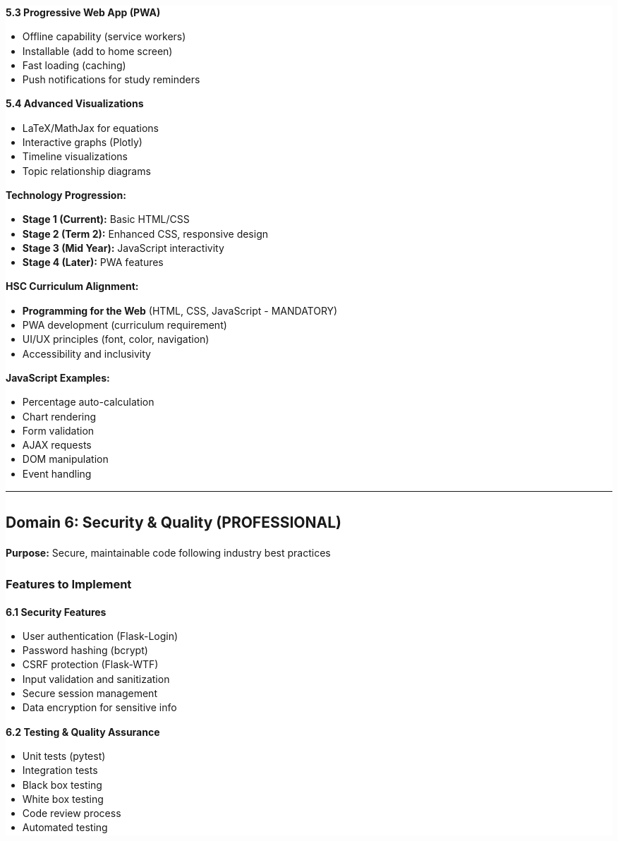 **5.3 Progressive Web App (PWA)**
- Offline capability (service workers)
- Installable (add to home screen)
- Fast loading (caching)
- Push notifications for study reminders

**5.4 Advanced Visualizations**
- LaTeX/MathJax for equations
- Interactive graphs (Plotly)
- Timeline visualizations
- Topic relationship diagrams

**Technology Progression:**
- **Stage 1 (Current):** Basic HTML/CSS
- **Stage 2 (Term 2):** Enhanced CSS, responsive design
- **Stage 3 (Mid Year):** JavaScript interactivity
- **Stage 4 (Later):** PWA features

**HSC Curriculum Alignment:**
- **Programming for the Web** (HTML, CSS, JavaScript - MANDATORY)
- PWA development (curriculum requirement)
- UI/UX principles (font, color, navigation)
- Accessibility and inclusivity

**JavaScript Examples:**
- Percentage auto-calculation
- Chart rendering
- Form validation
- AJAX requests
- DOM manipulation
- Event handling

---

## Domain 6: Security & Quality (PROFESSIONAL)

**Purpose:** Secure, maintainable code following industry best practices

### Features to Implement

**6.1 Security Features**
- User authentication (Flask-Login)
- Password hashing (bcrypt)
- CSRF protection (Flask-WTF)
- Input validation and sanitization
- Secure session management
- Data encryption for sensitive info

**6.2 Testing & Quality Assurance**
- Unit tests (pytest)
- Integration tests
- Black box testing
- White box testing
- Code review process
- Automated testing
